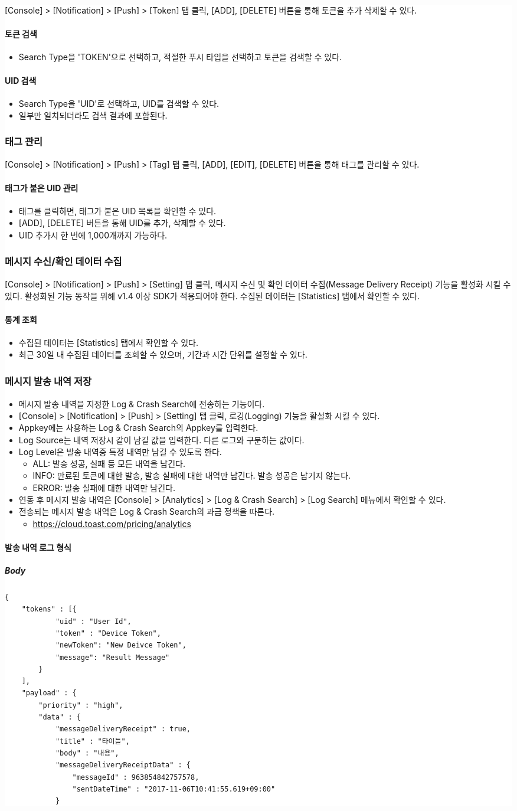 [Console] > [Notification] > [Push] > [Token] 탭 클릭, [ADD], [DELETE] 버튼을 통해 토큰을 추가 삭제할 수 있다.

#### 토큰 검색

- Search Type을 'TOKEN'으로 선택하고, 적절한 푸시 타입을 선택하고 토큰을 검색할 수 있다.

#### UID 검색

- Search Type을 'UID'로 선택하고, UID를 검색할 수 있다.
- 일부만 일치되더라도 검색 결과에 포함된다.

### 태그 관리

[Console] > [Notification] > [Push] > [Tag] 탭 클릭, [ADD], [EDIT], [DELETE] 버튼을 통해 태그를 관리할 수 있다.

#### 태그가 붙은 UID 관리
- 태그를 클릭하면, 태그가 붙은 UID 목록을 확인할 수 있다.
- [ADD], [DELETE] 버튼을 통해 UID를 추가, 삭제할 수 있다.
- UID 추가시 한 번에 1,000개까지 가능하다.

### 메시지 수신/확인 데이터 수집

[Console] > [Notification] > [Push] > [Setting] 탭 클릭, 메시지 수신 및 확인 데이터 수집(Message Delivery Receipt) 기능을 활성화 시킬 수 있다.
활성화된 기능 동작을 위해 v1.4 이상 SDK가 적용되어야 한다.
수집된 데이터는 [Statistics] 탭에서 확인할 수 있다.

#### 통계 조회
- 수집된 데이터는 [Statistics] 탭에서 확인할 수 있다.
- 최근 30일 내 수집된 데이터를 조회할 수 있으며, 기간과 시간 단위를 설정할 수 있다.

### 메시지 발송 내역 저장
- 메시지 발송 내역을 지정한 Log & Crash Search에 전송하는 기능이다.
- [Console] > [Notification] > [Push] > [Setting] 탭 클릭, 로깅(Logging) 기능을 활설화 시킬 수 있다.
- Appkey에는 사용하는 Log & Crash Search의 Appkey를 입력한다.
- Log Source는 내역 저장시 같이 남길 값을 입력한다. 다른 로그와 구분하는 값이다.
- Log Level은 발송 내역중 특정 내역만 남길 수 있도록 한다.
     - ALL: 발송 성공, 실패 등 모든 내역을 남긴다.
     - INFO: 만료된 토큰에 대한 발송, 발송 실패에 대한 내역만 남긴다. 발송 성공은 남기지 않는다.
     - ERROR: 발송 실패에 대한 내역만 남긴다.
- 연동 후 메시지 발송 내역은 [Console] > [Analytics] > [Log & Crash Search] > [Log Search] 메뉴에서 확인할 수 있다.
- 전송되는 메시지 발송 내역은 Log & Crash Search의 과금 정책을 따른다.
     - https://cloud.toast.com/pricing/analytics

#### 발송 내역 로그 형식
##### Body
```
{
	"tokens" : [{
			"uid" : "User Id",
			"token" : "Device Token",
            "newToken": "New Deivce Token",
            "message": "Result Message"
		}
	],
	"payload" : {
		"priority" : "high",
		"data" : {
			"messageDeliveryReceipt" : true,
			"title" : "타이틀",
			"body" : "내용",
			"messageDeliveryReceiptData" : {
				"messageId" : 963854842757578,
				"sentDateTime" : "2017-11-06T10:41:55.619+09:00"
			}
```